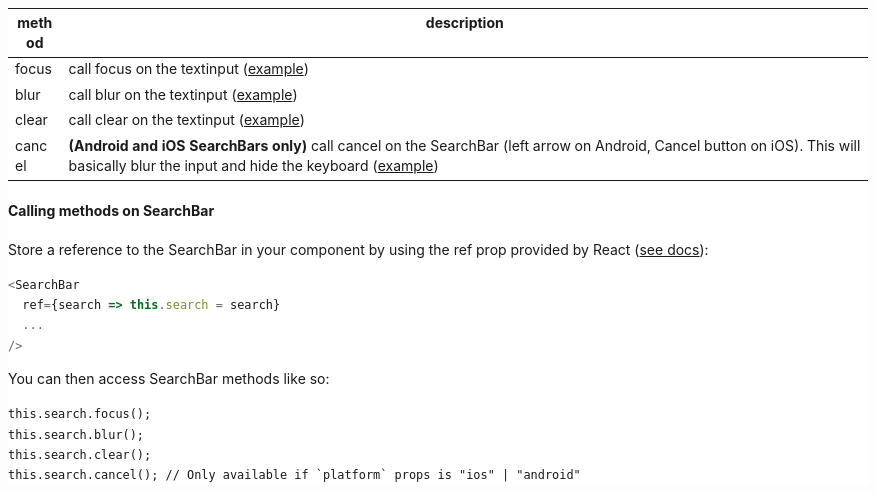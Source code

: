 | method | description                                                                                                                                                                                      |
| ------ | ------------------------------------------------------------------------------------------------------------------------------------------------------------------------------------------------ |
| focus  | call focus on the textinput ([example](#calling))                                                                                                                                                |
| blur   | call blur on the textinput ([example](#calling))                                                                                                                                                 |
| clear  | call clear on the textinput ([example](#calling))                                                                                                                                                |
| cancel | **(Android and iOS SearchBars only)** call cancel on the SearchBar (left arrow on Android, Cancel button on iOS). This will basically blur the input and hide the keyboard ([example](#calling)) |

#### <a name="calling"></a> Calling methods on SearchBar

Store a reference to the SearchBar in your component by using the ref prop provided by React ([see docs](https://facebook.github.io/react/docs/refs-and-the-dom.html)):

```js
<SearchBar
  ref={search => this.search = search}
  ...
/>
```

You can then access SearchBar methods like so:

```
this.search.focus();
this.search.blur();
this.search.clear();
this.search.cancel(); // Only available if `platform` props is "ios" | "android"
```
